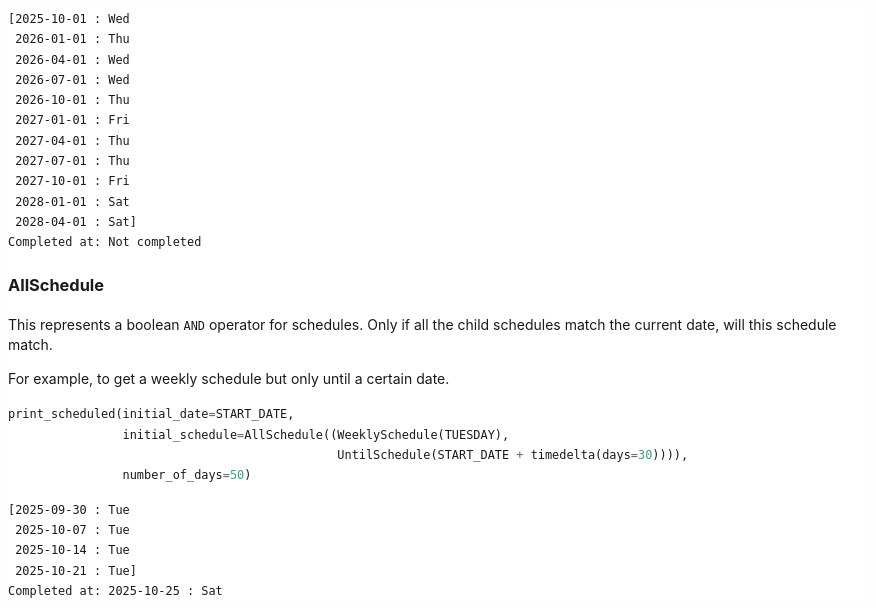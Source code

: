     [2025-10-01 : Wed
     2026-01-01 : Thu
     2026-04-01 : Wed
     2026-07-01 : Wed
     2026-10-01 : Thu
     2027-01-01 : Fri
     2027-04-01 : Thu
     2027-07-01 : Thu
     2027-10-01 : Fri
     2028-01-01 : Sat
     2028-04-01 : Sat]
    Completed at: Not completed

### AllSchedule

This represents a boolean `AND` operator for schedules. Only if all the child schedules match the current date,
will this schedule match.

For example, to get a weekly schedule but only until a certain date.

```python
print_scheduled(initial_date=START_DATE,
                initial_schedule=AllSchedule((WeeklySchedule(TUESDAY),
                                              UntilSchedule(START_DATE + timedelta(days=30)))),
                number_of_days=50)
```

    [2025-09-30 : Tue
     2025-10-07 : Tue
     2025-10-14 : Tue
     2025-10-21 : Tue]
    Completed at: 2025-10-25 : Sat

